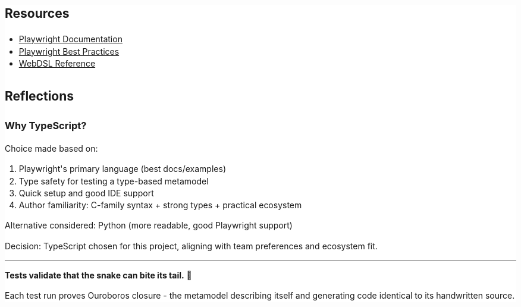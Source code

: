 ## Resources

- [Playwright Documentation](https://playwright.dev)
- [Playwright Best Practices](https://playwright.dev/docs/best-practices)
- [WebDSL Reference](https://webdsl.org/reference/)

## Reflections

### Why TypeScript?

Choice made based on:
1. Playwright's primary language (best docs/examples)
2. Type safety for testing a type-based metamodel
3. Quick setup and good IDE support
4. Author familiarity: C-family syntax + strong types + practical ecosystem

Alternative considered: Python (more readable, good Playwright support)

Decision: TypeScript chosen for this project, aligning with team preferences and ecosystem fit.

---

**Tests validate that the snake can bite its tail.** 🐍

Each test run proves Ouroboros closure - the metamodel describing itself and generating code identical to its handwritten source.

